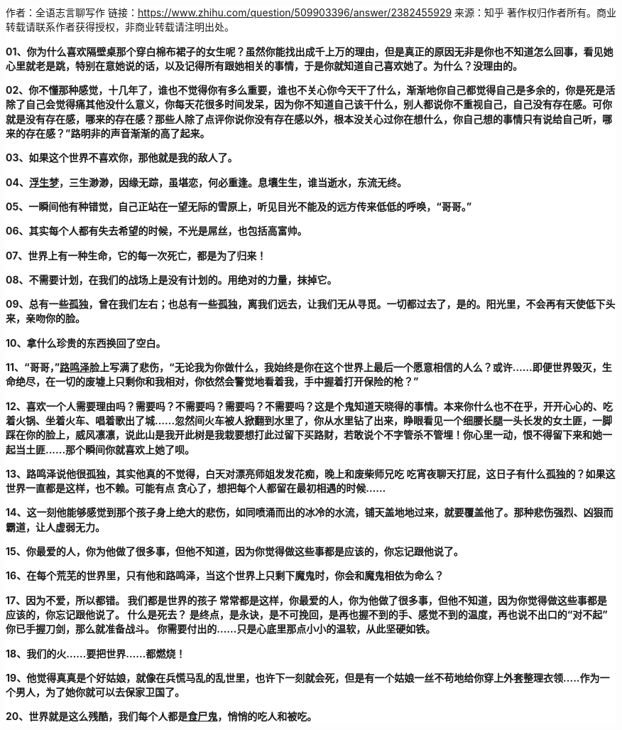 





作者：全语志言聊写作
链接：https://www.zhihu.com/question/509903396/answer/2382455929
来源：知乎
著作权归作者所有。商业转载请联系作者获得授权，非商业转载请注明出处。



**01、你为什么喜欢隔壁桌那个穿白棉布裙子的女生呢？虽然你能找出成千上万的理由，但是真正的原因无非是你也不知道怎么回事，看见她心里就老是跳，特别在意她说的话，以及记得所有跟她相关的事情，于是你就知道自己喜欢她了。为什么？没理由的。**

**02、你不懂那种感觉，十几年了，谁也不觉得你有多么重要，谁也不关心你今天干了什么，渐渐地你自己都觉得自己是多余的，你是死是活除了自己会觉得痛其他没什么意义，你每天花很多时间发呆，因为你不知道自己该干什么，别人都说你不重视自己，自己没有存在感。可你就是没有存在感，哪来的存在感？那些人除了点评你说你没有存在感以外，根本没关心过你在想什么，你自己想的事情只有说给自己听，哪来的存在感？”路明非的声音渐渐的高了起来。** 

**03、如果这个世界不喜欢你，那他就是我的敌人了。** 

**04、[浮生梦](https://www.zhihu.com/search?q=浮生梦&search_source=Entity&hybrid_search_source=Entity&hybrid_search_extra={"sourceType"%3A"answer"%2C"sourceId"%3A2382455929})，三生渺渺，因缘无踪，虽堪恋，何必重逢。息壤生生，谁当逝水，东流无终。** 

**05、一瞬间他有种错觉，自己正站在一望无际的雪原上，听见目光不能及的远方传来低低的呼唤，“哥哥。”** 

**06、其实每个人都有失去希望的时候，不光是屌丝，也包括高富帅。** 

**07、世界上有一种生命，它的每一次死亡，都是为了归来！**

**08、不需要计划，在我们的战场上是没有计划的。用绝对的力量，抹掉它。** 

**09、总有一些孤独，曾在我们左右；也总有一些孤独，离我们远去，让我们无从寻觅。一切都过去了，是的。阳光里，不会再有天使低下头来，亲吻你的脸。** 

**10、拿什么珍贵的东西换回了空白。** 

**11、“哥哥，”[路鸣泽](https://www.zhihu.com/search?q=路鸣泽&search_source=Entity&hybrid_search_source=Entity&hybrid_search_extra={"sourceType"%3A"answer"%2C"sourceId"%3A2382455929})脸上写满了悲伤，“无论我为你做什么，我始终是你在这个世界上最后一个愿意相信的人么？或许……即便世界毁灭，生命绝尽，在一切的废墟上只剩你和我相对，你依然会警觉地看着我，手中握着打开保险的枪？”** 

**12、喜欢一个人需要理由吗？需要吗？不需要吗？需要吗？不需要吗？这是个鬼知道天晓得的事情。本来你什么也不在乎，开开心心的、吃着火锅、坐着火车、唱着歌出了城......忽然间火车被人掀翻到水里了，你从水里钻了出来，睁眼看见一个细腰长腿一头长发的女土匪，一脚踩在你的脸上，威风凛凛，说此山是我开此树是我栽要想打此过留下买路财，若敢说个不字管杀不管埋！你心里一动，恨不得留下来和她一起当土匪......那个瞬间你就喜欢上她了呗。**

**13、路鸣泽说他很孤独，其实他真的不觉得，白天对漂亮师姐发发花痴，晚上和废柴师兄吃 吃宵夜聊天打屁，这日子有什么孤独的？如果这世界一直都是这样，也不赖。可能有点 贪心了，想把每个人都留在最初相遇的时候……** 

**14、这一刻他能够感觉到那个孩子身上绝大的悲伤，如同喷涌而出的冰冷的水流，铺天盖地地过来，就要覆盖他了。那种悲伤强烈、凶狠而霸道，让人虚弱无力。** 

**15、你最爱的人，你为他做了很多事，但他不知道，因为你觉得做这些事都是应该的，你忘记跟他说了。** 

**16、在每个荒芜的世界里，只有他和路鸣泽，当这个世界上只剩下魔鬼时，你会和魔鬼相依为命么？** 

**17、因为不爱，所以都错。 我们都是世界的孩子 常常都是这样，你最爱的人，你为他做了很多事，但他不知道，因为你觉得做这些事都是应该的，你忘记跟他说了。 什么是死去？ 是终点，是永诀，是不可挽回，是再也握不到的手、感觉不到的温度，再也说不出口的“对不起” 你已手握刀剑，那么就准备战斗。 你需要付出的……只是心底里那点小小的温软，从此坚硬如铁。** 

**18、我们的火……要把世界……都燃烧！** 

**19、他觉得真真是个好姑娘，就像在兵慌马乱的乱世里，也许下一刻就会死，但是有一个姑娘一丝不苟地给你穿上外套整理衣领.....作为一个男人，为了她你就可以去保家卫国了。** 

**20、世界就是这么残酷，我们每个人都是[食尸鬼](https://www.zhihu.com/search?q=食尸鬼&search_source=Entity&hybrid_search_source=Entity&hybrid_search_extra={"sourceType"%3A"answer"%2C"sourceId"%3A2382455929})，悄悄的吃人和被吃。** 
